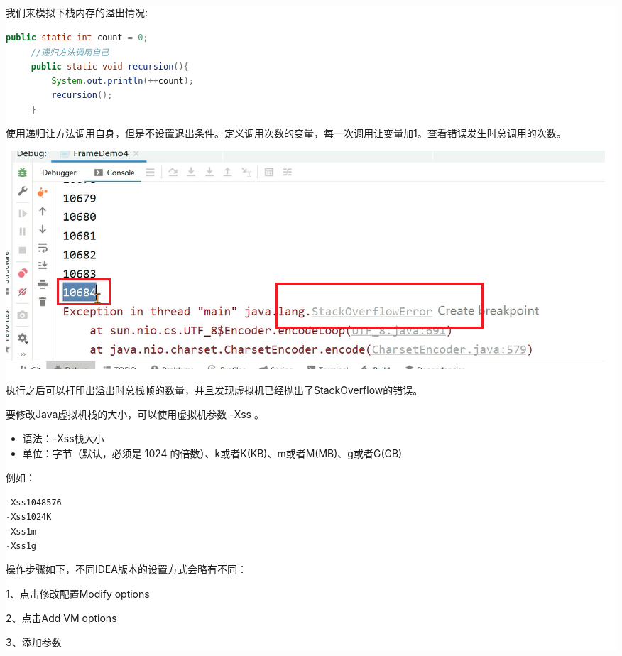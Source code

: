 我们来模拟下栈内存的溢出情况:

```Java
public static int count = 0;
     //递归方法调用自己
     public static void recursion(){
         System.out.println(++count);
         recursion();
     }
```

使用递归让方法调用自身，但是不设置退出条件。定义调用次数的变量，每一次调用让变量加1。查看错误发生时总调用的次数。

![img](./assets/1732632960328-371.png)

执行之后可以打印出溢出时总栈帧的数量，并且发现虚拟机已经抛出了StackOverflow的错误。

要修改Java虚拟机栈的大小，可以使用虚拟机参数 -Xss 。

- 语法：-Xss栈大小
- 单位：字节（默认，必须是 1024 的倍数）、k或者K(KB)、m或者M(MB)、g或者G(GB)

例如：

```Java
-Xss1048576 
-Xss1024K      
-Xss1m
-Xss1g
```

操作步骤如下，不同IDEA版本的设置方式会略有不同：

1、点击修改配置Modify options

2、点击Add VM options

3、添加参数
